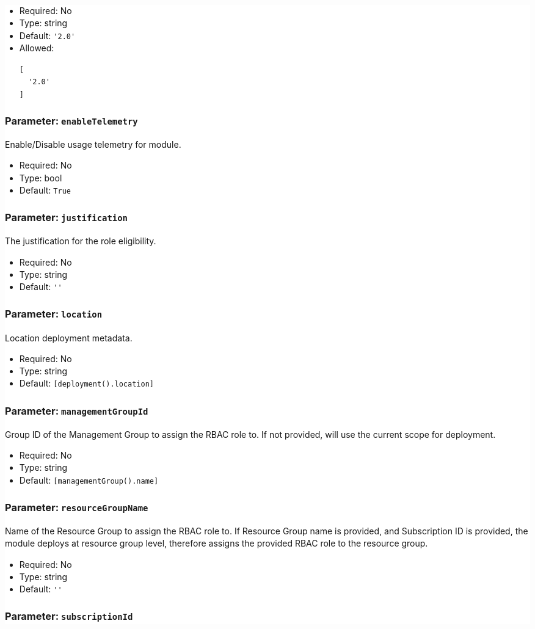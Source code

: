 - Required: No
- Type: string
- Default: `'2.0'`
- Allowed:
  ```Bicep
  [
    '2.0'
  ]
  ```

### Parameter: `enableTelemetry`

Enable/Disable usage telemetry for module.

- Required: No
- Type: bool
- Default: `True`

### Parameter: `justification`

The justification for the role eligibility.

- Required: No
- Type: string
- Default: `''`

### Parameter: `location`

Location deployment metadata.

- Required: No
- Type: string
- Default: `[deployment().location]`

### Parameter: `managementGroupId`

Group ID of the Management Group to assign the RBAC role to. If not provided, will use the current scope for deployment.

- Required: No
- Type: string
- Default: `[managementGroup().name]`

### Parameter: `resourceGroupName`

Name of the Resource Group to assign the RBAC role to. If Resource Group name is provided, and Subscription ID is provided, the module deploys at resource group level, therefore assigns the provided RBAC role to the resource group.

- Required: No
- Type: string
- Default: `''`

### Parameter: `subscriptionId`
